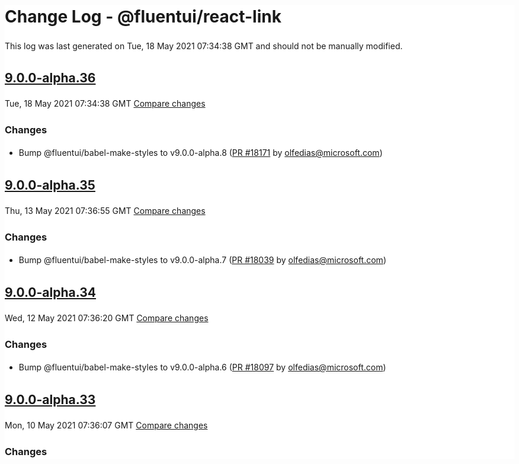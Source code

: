 # Change Log - @fluentui/react-link

This log was last generated on Tue, 18 May 2021 07:34:38 GMT and should not be manually modified.



## [9.0.0-alpha.36](https://github.com/microsoft/fluentui/tree/@fluentui/react-link_v9.0.0-alpha.36)

Tue, 18 May 2021 07:34:38 GMT 
[Compare changes](https://github.com/microsoft/fluentui/compare/@fluentui/react-link_v9.0.0-alpha.35..@fluentui/react-link_v9.0.0-alpha.36)

### Changes

- Bump @fluentui/babel-make-styles to v9.0.0-alpha.8 ([PR #18171](https://github.com/microsoft/fluentui/pull/18171) by olfedias@microsoft.com)

## [9.0.0-alpha.35](https://github.com/microsoft/fluentui/tree/@fluentui/react-link_v9.0.0-alpha.35)

Thu, 13 May 2021 07:36:55 GMT 
[Compare changes](https://github.com/microsoft/fluentui/compare/@fluentui/react-link_v9.0.0-alpha.34..@fluentui/react-link_v9.0.0-alpha.35)

### Changes

- Bump @fluentui/babel-make-styles to v9.0.0-alpha.7 ([PR #18039](https://github.com/microsoft/fluentui/pull/18039) by olfedias@microsoft.com)

## [9.0.0-alpha.34](https://github.com/microsoft/fluentui/tree/@fluentui/react-link_v9.0.0-alpha.34)

Wed, 12 May 2021 07:36:20 GMT 
[Compare changes](https://github.com/microsoft/fluentui/compare/@fluentui/react-link_v9.0.0-alpha.33..@fluentui/react-link_v9.0.0-alpha.34)

### Changes

- Bump @fluentui/babel-make-styles to v9.0.0-alpha.6 ([PR #18097](https://github.com/microsoft/fluentui/pull/18097) by olfedias@microsoft.com)

## [9.0.0-alpha.33](https://github.com/microsoft/fluentui/tree/@fluentui/react-link_v9.0.0-alpha.33)

Mon, 10 May 2021 07:36:07 GMT 
[Compare changes](https://github.com/microsoft/fluentui/compare/@fluentui/react-link_v9.0.0-alpha.32..@fluentui/react-link_v9.0.0-alpha.33)

### Changes

